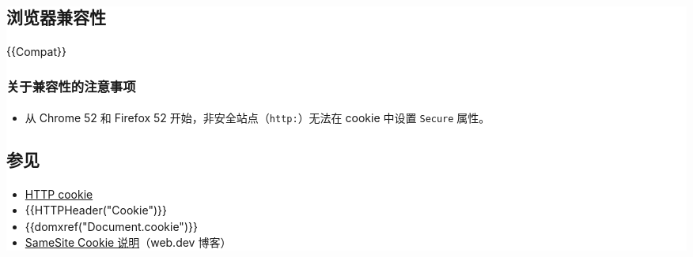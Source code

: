 ## 浏览器兼容性

{{Compat}}

### 关于兼容性的注意事项

- 从 Chrome 52 和 Firefox 52 开始，非安全站点（`http:`）无法在 cookie 中设置 `Secure` 属性。

## 参见

- [HTTP cookie](/zh-CN/docs/Web/HTTP/Cookies)
- {{HTTPHeader("Cookie")}}
- {{domxref("Document.cookie")}}
- [SameSite Cookie 说明](https://web.dev/articles/samesite-cookies-explained)（web.dev 博客）

